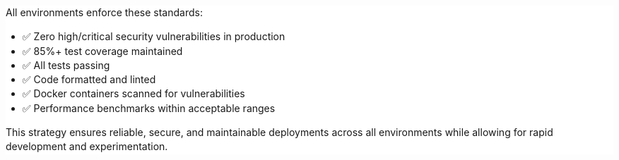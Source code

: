 All environments enforce these standards:
- ✅ Zero high/critical security vulnerabilities in production
- ✅ 85%+ test coverage maintained
- ✅ All tests passing
- ✅ Code formatted and linted
- ✅ Docker containers scanned for vulnerabilities
- ✅ Performance benchmarks within acceptable ranges

This strategy ensures reliable, secure, and maintainable deployments across all environments while allowing for rapid development and experimentation.